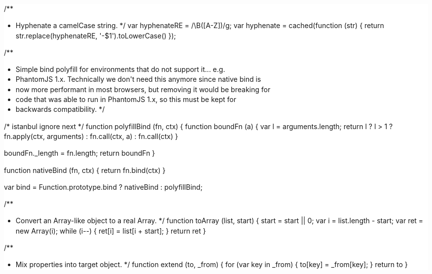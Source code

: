 /**
 * Hyphenate a camelCase string.
 */
var hyphenateRE = /\B([A-Z])/g;
var hyphenate = cached(function (str) {
  return str.replace(hyphenateRE, '-$1').toLowerCase()
});

/**
 * Simple bind polyfill for environments that do not support it... e.g.
 * PhantomJS 1.x. Technically we don't need this anymore since native bind is
 * now more performant in most browsers, but removing it would be breaking for
 * code that was able to run in PhantomJS 1.x, so this must be kept for
 * backwards compatibility.
 */

/* istanbul ignore next */
function polyfillBind (fn, ctx) {
  function boundFn (a) {
    var l = arguments.length;
    return l
      ? l > 1
        ? fn.apply(ctx, arguments)
        : fn.call(ctx, a)
      : fn.call(ctx)
  }

  boundFn._length = fn.length;
  return boundFn
}

function nativeBind (fn, ctx) {
  return fn.bind(ctx)
}

var bind = Function.prototype.bind
  ? nativeBind
  : polyfillBind;

/**
 * Convert an Array-like object to a real Array.
 */
function toArray (list, start) {
  start = start || 0;
  var i = list.length - start;
  var ret = new Array(i);
  while (i--) {
    ret[i] = list[i + start];
  }
  return ret
}

/**
 * Mix properties into target object.
 */
function extend (to, _from) {
  for (var key in _from) {
    to[key] = _from[key];
  }
  return to
}
